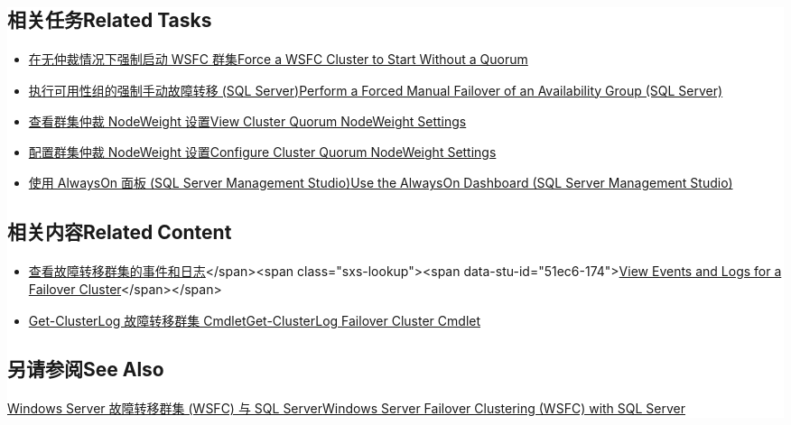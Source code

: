 ##  <a name="related-tasks"></a><a name="RelatedTasks"></a> <span data-ttu-id="51ec6-167">相关任务</span><span class="sxs-lookup"><span data-stu-id="51ec6-167">Related Tasks</span></span>  
  
-   [<span data-ttu-id="51ec6-168">在无仲裁情况下强制启动 WSFC 群集</span><span class="sxs-lookup"><span data-stu-id="51ec6-168">Force a WSFC Cluster to Start Without a Quorum</span></span>](force-a-wsfc-cluster-to-start-without-a-quorum.md)  
  
-   [<span data-ttu-id="51ec6-169">执行可用性组的强制手动故障转移 (SQL Server)</span><span class="sxs-lookup"><span data-stu-id="51ec6-169">Perform a Forced Manual Failover of an Availability Group &#40;SQL Server&#41;</span></span>](../../../database-engine/availability-groups/windows/perform-a-forced-manual-failover-of-an-availability-group-sql-server.md)  
  
-   [<span data-ttu-id="51ec6-170">查看群集仲裁 NodeWeight 设置</span><span class="sxs-lookup"><span data-stu-id="51ec6-170">View Cluster Quorum NodeWeight Settings</span></span>](view-cluster-quorum-nodeweight-settings.md)  
  
-   [<span data-ttu-id="51ec6-171">配置群集仲裁 NodeWeight 设置</span><span class="sxs-lookup"><span data-stu-id="51ec6-171">Configure Cluster Quorum NodeWeight Settings</span></span>](configure-cluster-quorum-nodeweight-settings.md)  
  
-   [<span data-ttu-id="51ec6-172">使用 AlwaysOn 面板 (SQL Server Management Studio)</span><span class="sxs-lookup"><span data-stu-id="51ec6-172">Use the AlwaysOn Dashboard &#40;SQL Server Management Studio&#41;</span></span>](../../../database-engine/availability-groups/windows/use-the-always-on-dashboard-sql-server-management-studio.md) 
  
##  <a name="related-content"></a><a name="RelatedContent"></a> <span data-ttu-id="51ec6-173">相关内容</span><span class="sxs-lookup"><span data-stu-id="51ec6-173">Related Content</span></span>  
  
-   <span data-ttu-id="51ec6-174">[查看故障转移群集的事件和日志](https://technet.microsoft.com/library/cc772342\(WS.10\).aspx)</span><span class="sxs-lookup"><span data-stu-id="51ec6-174">[View Events and Logs for a Failover Cluster](https://technet.microsoft.com/library/cc772342\(WS.10\).aspx)</span></span>  
  
-   [<span data-ttu-id="51ec6-175">Get-ClusterLog 故障转移群集 Cmdlet</span><span class="sxs-lookup"><span data-stu-id="51ec6-175">Get-ClusterLog Failover Cluster Cmdlet</span></span>](https://technet.microsoft.com/library/ee461045.aspx)  
  
## <a name="see-also"></a><span data-ttu-id="51ec6-176">另请参阅</span><span class="sxs-lookup"><span data-stu-id="51ec6-176">See Also</span></span>  
 [<span data-ttu-id="51ec6-177">Windows Server 故障转移群集 (WSFC) 与 SQL Server</span><span class="sxs-lookup"><span data-stu-id="51ec6-177">Windows Server Failover Clustering &#40;WSFC&#41; with SQL Server</span></span>](windows-server-failover-clustering-wsfc-with-sql-server.md)  
  
  
